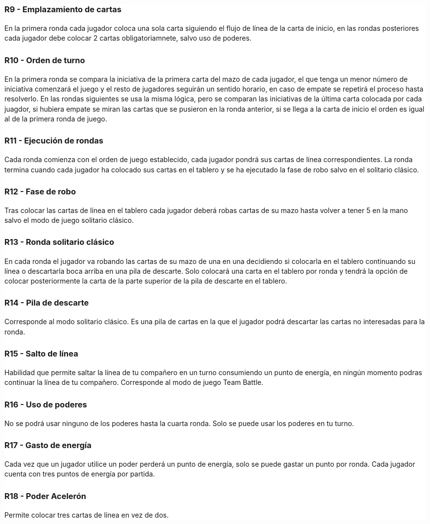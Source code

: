 ### R9 - Emplazamiento de cartas
En la primera ronda cada jugador coloca una sola carta siguiendo el flujo de línea de la carta de inicio, en las rondas posteriores cada jugador debe colocar 2 cartas obligatoriamnete, salvo uso de poderes.

### R10 - Orden de turno
En la primera ronda se compara la iniciativa de la primera carta del mazo de cada jugador, el que tenga un menor número de iniciativa comenzará el juego y el resto de jugadores seguirán un sentido horario, en caso de empate se repetirá el proceso hasta resolverlo. En las rondas siguientes se usa la misma lógica, pero se comparan las iniciativas de la última carta colocada por cada juagdor, si hubiera empate se miran las cartas que se pusieron en la ronda anterior, si se llega a la carta de inicio el orden es igual al de la primera ronda de juego.

### R11 - Ejecución de rondas
Cada ronda comienza con el orden de juego establecido, cada jugador pondrá sus cartas de línea correspondientes. La ronda termina cuando cada jugador ha colocado sus cartas en el tablero y se ha ejecutado la fase de robo salvo en el solitario clásico.

### R12 - Fase de robo
Tras colocar las cartas de línea en el tablero cada jugador deberá robas cartas de su mazo hasta volver a tener 5 en la mano salvo el modo de juego solitario clásico.


### R13 - Ronda solitario clásico
En cada ronda el jugador va robando las cartas de su mazo de una en una decidiendo si colocarla en el tablero continuando su línea o descartarla boca arriba en una pila de descarte. Solo colocará una carta en el tablero por ronda y tendrá la opción de colocar posteriormente la carta de la parte superior de la pila de descarte en el tablero.

### R14 - Pila de descarte
Corresponde al modo solitario clásico. Es una pila de cartas en la que el jugador podrá descartar las cartas no interesadas para la ronda. 

### R15 - Salto de línea
Habilidad que permite saltar la línea de tu compañero en un turno consumiendo un punto de energía, en ningún momento podras continuar la línea de tu compañero. Corresponde al modo de juego Team Battle.

### R16 - Uso de poderes
No se podrá usar ninguno de los poderes hasta la cuarta ronda. Solo se puede usar los poderes en tu turno.

### R17 - Gasto de energía
Cada vez que un jugador utilice un poder perderá un punto de energía, solo se puede gastar un punto por ronda. Cada jugador cuenta con tres puntos de energía por partida.

### R18 - Poder Acelerón
Permite colocar tres cartas de línea en vez de dos.
